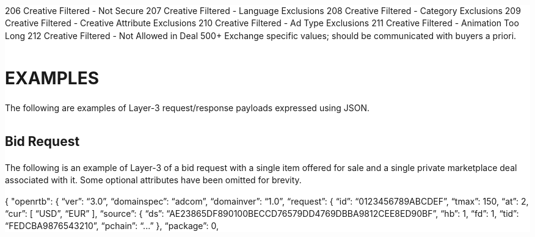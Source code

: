   </tr>
  <tr>
    <td>206</td>
    <td>Creative Filtered - Not Secure</td>
  </tr>
  <tr>
    <td>207</td>
    <td>Creative Filtered - Language Exclusions</td>
  </tr>
  <tr>
    <td>208</td>
    <td>Creative Filtered - Category Exclusions</td>
  </tr>
  <tr>
    <td>209</td>
    <td>Creative Filtered - Creative Attribute Exclusions</td>
  </tr>
  <tr>
    <td>210</td>
    <td>Creative Filtered - Ad Type Exclusions</td>
  </tr>
  <tr>
    <td>211</td>
    <td>Creative Filtered - Animation Too Long</td>
  </tr>
  <tr>
    <td>212</td>
    <td>Creative Filtered - Not Allowed in Deal</td>
  </tr>
  <tr>
    <td>500+</td>
    <td>Exchange specific values; should be communicated with buyers a priori.</td>
  </tr>
</table>


# EXAMPLES

The following are examples of Layer-3 request/response payloads expressed using JSON.

## Bid Request

The following is an example of Layer-3 of a bid request with a single item offered for sale and a single private marketplace deal associated with it.  Some optional attributes have been omitted for brevity.

{
	"openrtb": {
		“ver”: “3.0”,
		“domainspec”: “adcom”,
		“domainver”: “1.0”,
		“request”: {
			“id”: “0123456789ABCDEF”,
			“tmax”: 150,
			“at”: 2,
			“cur”: [ “USD”, “EUR” ],
			“source”: {
				“ds”: “AE23865DF890100BECCD76579DD4769DBBA9812CEE8ED90BF”,
				“hb”: 1,
				“fd”: 1,
				“tid”: “FEDCBA9876543210”,
				“pchain”: “...”
			},
			“package”: 0,